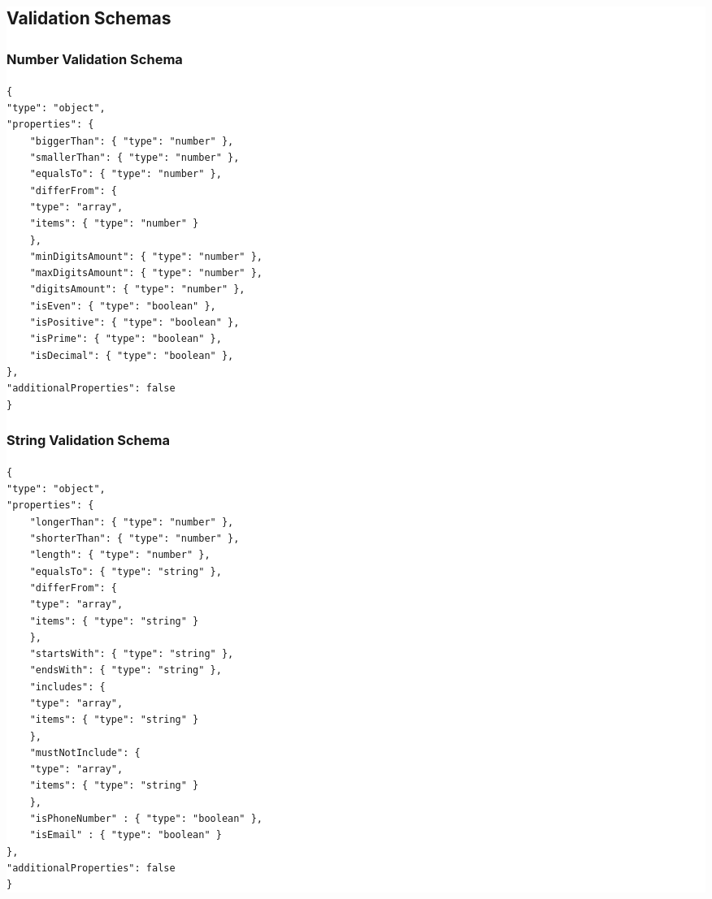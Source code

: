 ## Validation Schemas

### Number Validation Schema

    {
    "type": "object",
    "properties": {
        "biggerThan": { "type": "number" },
        "smallerThan": { "type": "number" },
        "equalsTo": { "type": "number" },
        "differFrom": {
        "type": "array",
        "items": { "type": "number" }
        },
        "minDigitsAmount": { "type": "number" },
        "maxDigitsAmount": { "type": "number" },
        "digitsAmount": { "type": "number" },
        "isEven": { "type": "boolean" },
        "isPositive": { "type": "boolean" },
        "isPrime": { "type": "boolean" },
        "isDecimal": { "type": "boolean" },
    },
    "additionalProperties": false
    }

### String Validation Schema

    {
    "type": "object",
    "properties": {
        "longerThan": { "type": "number" },
        "shorterThan": { "type": "number" },
        "length": { "type": "number" },
        "equalsTo": { "type": "string" },
        "differFrom": {
        "type": "array",
        "items": { "type": "string" }
        },
        "startsWith": { "type": "string" },
        "endsWith": { "type": "string" },
        "includes": {
        "type": "array",
        "items": { "type": "string" }
        },
        "mustNotInclude": {
        "type": "array",
        "items": { "type": "string" }
        },
        "isPhoneNumber" : { "type": "boolean" },
        "isEmail" : { "type": "boolean" }
    },
    "additionalProperties": false
    }
